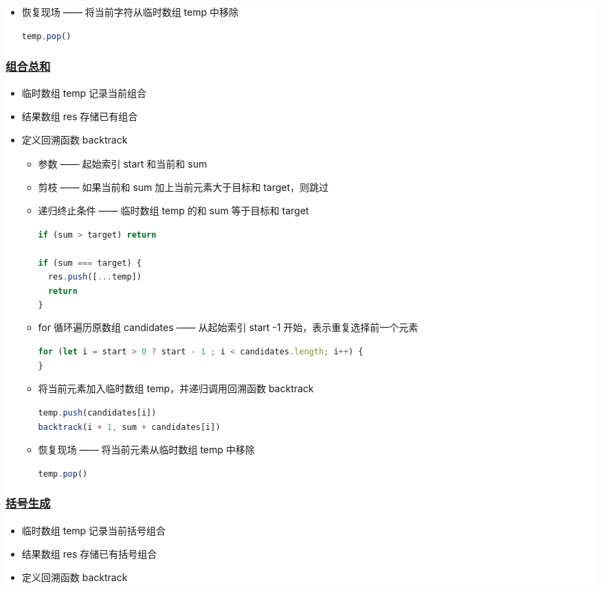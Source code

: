   - 恢复现场 —— 将当前字符从临时数组 temp 中移除

    ```js
    temp.pop()
    ```

### [组合总和](https://leetcode.cn/problems/combination-sum/?envType=study-plan-v2&envId=top-100-liked)

- 临时数组 temp 记录当前组合

- 结果数组 res 存储已有组合

- 定义回溯函数 backtrack

  - 参数 —— 起始索引 start 和当前和 sum

  - 剪枝 —— 如果当前和 sum 加上当前元素大于目标和 target，则跳过

  - 递归终止条件 —— 临时数组 temp 的和 sum 等于目标和 target

    ```js
    if (sum > target) return

    if (sum === target) {
      res.push([...temp])
      return
    }
    ```

  - for 循环遍历原数组 candidates —— 从起始索引 start -1 开始，表示重复选择前一个元素

    ```js
    for (let i = start > 0 ? start - 1 ; i < candidates.length; i++) {
    }
    ```

  - 将当前元素加入临时数组 temp，并递归调用回溯函数 backtrack

    ```js
    temp.push(candidates[i])
    backtrack(i + 1, sum + candidates[i])
    ```

  - 恢复现场 —— 将当前元素从临时数组 temp 中移除

    ```js
    temp.pop()
    ```

### [括号生成](https://leetcode.cn/problems/generate-parentheses/?envType=study-plan-v2&envId=top-100-liked)

- 临时数组 temp 记录当前括号组合

- 结果数组 res 存储已有括号组合

- 定义回溯函数 backtrack
